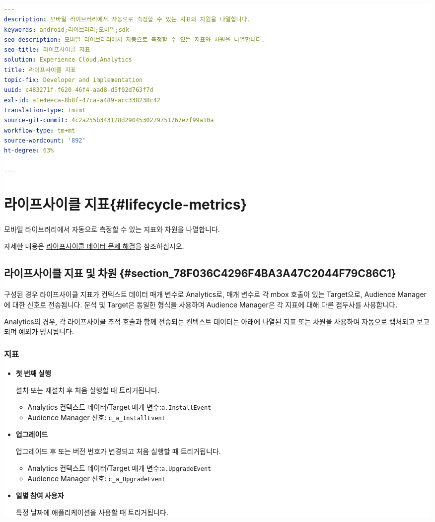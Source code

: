 ```yaml
---
description: 모바일 라이브러리에서 자동으로 측정할 수 있는 지표와 차원을 나열합니다.
keywords: android;라이브러리;모바일;sdk
seo-description: 모바일 라이브러리에서 자동으로 측정할 수 있는 지표와 차원을 나열합니다.
seo-title: 라이프사이클 지표
solution: Experience Cloud,Analytics
title: 라이프사이클 지표
topic-fix: Developer and implementation
uuid: c483271f-f620-46f4-aad8-d5f02d763f7d
exl-id: a1e4eeca-8b8f-47ca-a489-acc338238c42
translation-type: tm+mt
source-git-commit: 4c2a255b343128d2904530279751767e7f99a10a
workflow-type: tm+mt
source-wordcount: '892'
ht-degree: 63%

---
```


# 라이프사이클 지표{#lifecycle-metrics}

모바일 라이브러리에서 자동으로 측정할 수 있는 지표와 차원을 나열합니다.

자세한 내용은 [라이프사이클 데이터 문제 해결](https://helpx.adobe.com/kr/analytics/kb/troubleshoot-lifecycle-data.html)을 참조하십시오.

## 라이프사이클 지표 및 차원 {#section_78F036C4296F4BA3A47C2044F79C86C1}

구성된 경우 라이프사이클 지표가 컨텍스트 데이터 매개 변수로 Analytics로, 매개 변수로 각 mbox 호출이 있는 Target으로, Audience Manager에 대한 신호로 전송됩니다. 분석 및 Target은 동일한 형식을 사용하며 Audience Manager은 각 지표에 대해 다른 접두사를 사용합니다.

Analytics의 경우, 각 라이프사이클 추적 호출과 함께 전송되는 컨텍스트 데이터는 아래에 나열된 지표 또는 차원을 사용하여 자동으로 캡처되고 보고되며 예외가 명시됩니다.

### 지표

* **첫 번째 실행**

   설치 또는 재설치 후 처음 실행할 때 트리거됩니다.

   * Analytics 컨텍스트 데이터/Target 매개 변수:`a.InstallEvent`
   * Audience Manager 신호: `c_a_InstallEvent`

* **업그레이드**

   업그레이드 후 또는 버전 번호가 변경되고 처음 실행할 때 트리거됩니다.

   * Analytics 컨텍스트 데이터/Target 매개 변수:`a.UpgradeEvent`
   * Audience Manager 신호: `c_a_UpgradeEvent`

* **일별 참여 사용자**

   특정 날짜에 애플리케이션을 사용할 때 트리거됩니다.

